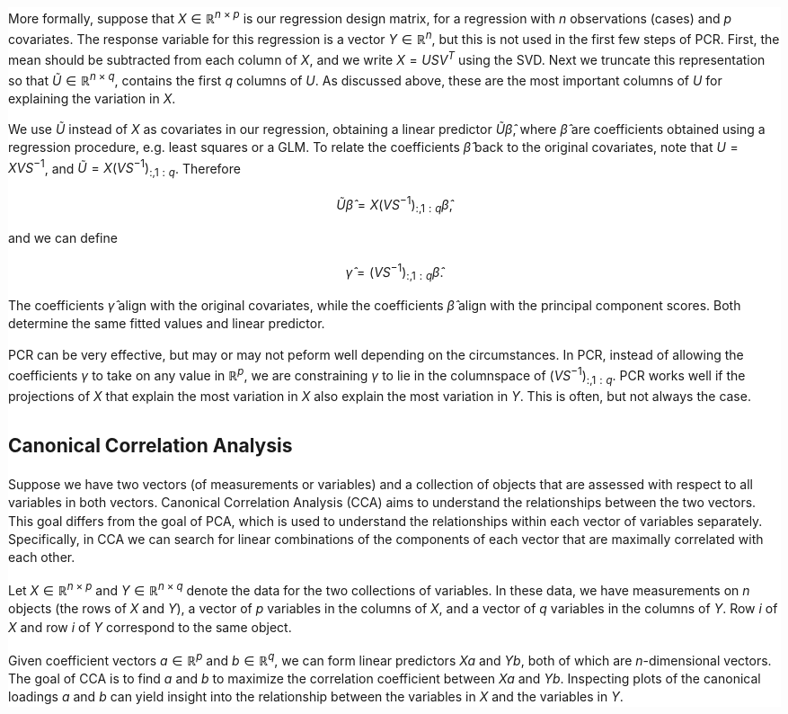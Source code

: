 More formally, suppose that $X \in {\mathbb R}^{n\times p}$ is our regression
design matrix, for a regression with $n$ observations (cases) and $p$
covariates. The response variable for this regression is a vector
$Y \in {\mathbb R}^n$, but this is not used in the first few steps of PCR.
First, the mean should be subtracted from each column of $X$, and we write
$X = USV^T$ using the SVD. Next we truncate this representation so that
$\tilde{U} \in {\mathbb R}^{n\times q}$, contains the first $q$ columns of
$U$. As discussed above, these are the most important columns of $U$ for
explaining the variation in $X$.

We use $\tilde{U}$ instead of $X$ as covariates in our regression, obtaining a
linear predictor $\tilde{U}\hat{\beta}$, where $\hat{\beta}$ are coefficients
obtained using a regression procedure, e.g. least squares or a GLM. To relate
the coefficients $\hat{\beta}$ back to the original covariates, note that
$U = XVS^{-1}$, and $\tilde{U} = X(VS^{-1})_{:,1:q}$. Therefore

$$
\tilde{U}\hat{\beta} = X(VS^{-1})_{:,1:q}\hat{\beta},
$$

and we can define

$$
\hat{\gamma} = (VS^{-1})_{:,1:q}\hat{\beta}.
$$

The coefficients $\hat{\gamma}$ align with the original covariates, while the
coefficients $\hat{\beta}$ align with the principal component scores. Both
determine the same fitted values and linear predictor.

PCR can be very effective, but may or may not peform well depending on the
circumstances. In PCR, instead of allowing the coefficients $\gamma$ to take
on any value in ${\mathbb R}^p$, we are constraining $\gamma$ to lie in the
columnspace of $(VS^{-1})_{:,1:q}$. PCR works well if the projections of $X$
that explain the most variation in $X$ also explain the most variation in $Y$.
This is often, but not always the case.

## Canonical Correlation Analysis

Suppose we have two vectors (of measurements or variables) and a collection of
objects that are assessed with respect to all variables in both vectors.
Canonical Correlation Analysis (CCA) aims to understand the relationships
between the two vectors. This goal differs from the goal of PCA, which is used
to understand the relationships within each vector of variables separately.
Specifically, in CCA we can search for linear combinations of the components
of each vector that are maximally correlated with each other.

Let $X \in {\mathbb R}^{n\times p}$ and $Y \in {\mathbb R}^{n\times q}$ denote
the data for the two collections of variables. In these data, we have
measurements on $n$ objects (the rows of $X$ and $Y$), a vector of $p$
variables in the columns of $X$, and a vector of $q$ variables in the columns
of $Y$. Row $i$ of $X$ and row $i$ of $Y$ correspond to the same object.

Given coefficient vectors $a\in {\mathbb R}^p$ and $b\in {\mathbb R}^q$, we
can form linear predictors $Xa$ and $Yb$, both of which are $n$-dimensional
vectors. The goal of CCA is to find $a$ and $b$ to maximize the correlation
coefficient between $Xa$ and $Yb$. Inspecting plots of the canonical loadings
$a$ and $b$ can yield insight into the relationship between the variables in
$X$ and the variables in $Y$.
